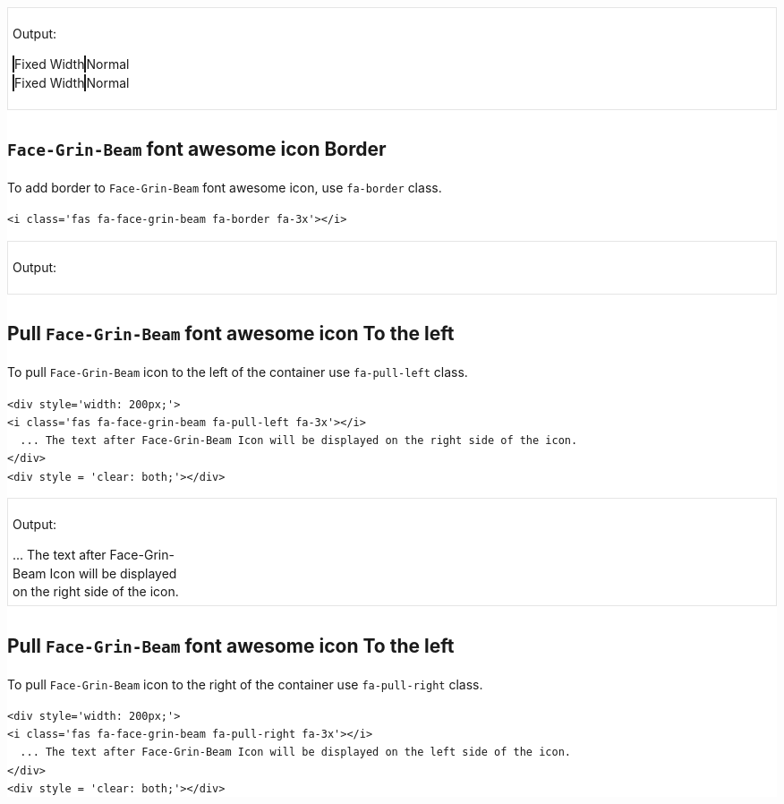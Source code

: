 <div style='border:1px solid rgba(0,0,0,.1);margin-bottom:10px;padding:5px;'>
<p>Output:</p>


<i style='border:1px solid;' class='fas fa-face-grin-beam fa-fw fa-3x'></i>Fixed Width<i style='border:1px solid;' class='fas fa-face-grin-beam fa-3x'></i>Normal<br/>
<i style='border:1px solid;' class='fas fa-home fa-fw fa-3x'></i>Fixed Width<i style='border:1px solid;' class='fas fa-home fa-3x'></i>Normal<br/>

</div>

## `Face-Grin-Beam` font awesome icon Border
To add border to `Face-Grin-Beam` font awesome icon, use `fa-border` class.
```
<i class='fas fa-face-grin-beam fa-border fa-3x'></i>
```

<div style='border:1px solid rgba(0,0,0,.1);margin-bottom:10px;padding:5px;'>
<p>Output:</p>


<i class='fas fa-face-grin-beam fa-border fa-3x'></i>
</div>

## Pull `Face-Grin-Beam` font awesome icon To the left
To pull `Face-Grin-Beam` icon to the left of the container use `fa-pull-left` class.
```
<div style='width: 200px;'>
<i class='fas fa-face-grin-beam fa-pull-left fa-3x'></i>
  ... The text after Face-Grin-Beam Icon will be displayed on the right side of the icon.
</div>
<div style = 'clear: both;'></div>
```

<div style='border:1px solid rgba(0,0,0,.1);margin-bottom:10px;padding:5px;'>
<p>Output:</p>


<div style='width: 200px;'>
<i class='fas fa-face-grin-beam fa-pull-left fa-3x'></i>
  ... The text after Face-Grin-Beam Icon will be displayed on the right side of the icon.
</div>
<div style = 'clear: both;'></div>
</div>

## Pull `Face-Grin-Beam` font awesome icon To the left
To pull `Face-Grin-Beam` icon to the right of the container use `fa-pull-right` class.
```
<div style='width: 200px;'>
<i class='fas fa-face-grin-beam fa-pull-right fa-3x'></i>
  ... The text after Face-Grin-Beam Icon will be displayed on the left side of the icon.
</div>
<div style = 'clear: both;'></div>
```
